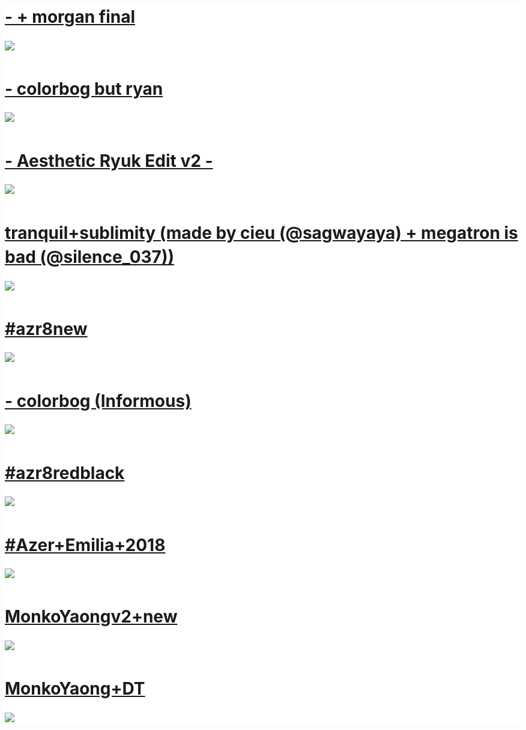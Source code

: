 # [- + morgan final](https://www.dropbox.com/s/fm1v0p1ndxepkyv/-%20%2B%20morgan%20final.osk?dl=0)
![](https://osu.ppy.sh/ss/13029693)

# [- colorbog but ryan](https://www.dropbox.com/s/nk2snsrza4c6l0w/-%20colorbog%20but%20ryan.osk?dl=0)
![](https://osu.ppy.sh/ss/13018096)

# [- Aesthetic Ryuk Edit v2 -](https://www.dropbox.com/s/c0a5799ffr1ytzq/-%20Aesthetic%20RyuK%20Edit%20v2%20-.osk?dl=0)
![](https://osu.ppy.sh/ss/12991191)

# [tranquil+sublimity (made by cieu (@sagwayaya) + megatron is bad (@silence_037))](http://puu.sh/D5qzk/35412b99f8.osk)
![](https://osu.ppy.sh/ss/12931735)

# [#azr8new](http://puu.sh/D322X/08aba42766.osk)
![](https://osu.ppy.sh/ss/12896522)

# [- colorbog (Informous)](https://snowy.s-ul.eu/399adO31)
![](https://osu.ppy.sh/ss/12440021)

# [#azr8redblack](https://mizaru.s-ul.eu/mgkvXNjz)
![](https://osu.ppy.sh/ss/12166708)

# [#Azer+Emilia+2018](https://snowy.s-ul.eu/0Z8exkBQ)
![](https://osu.ppy.sh/ss/12601898)

# [MonkoYaongv2+new](http://puu.sh/CYbAs/ac60c6bb48.osk)
![](https://osu.ppy.sh/ss/12847045)

# [MonkoYaong+DT](http://puu.sh/CYbyS/6aef2917b6.osk)
![](https://osu.ppy.sh/ss/12847056)
